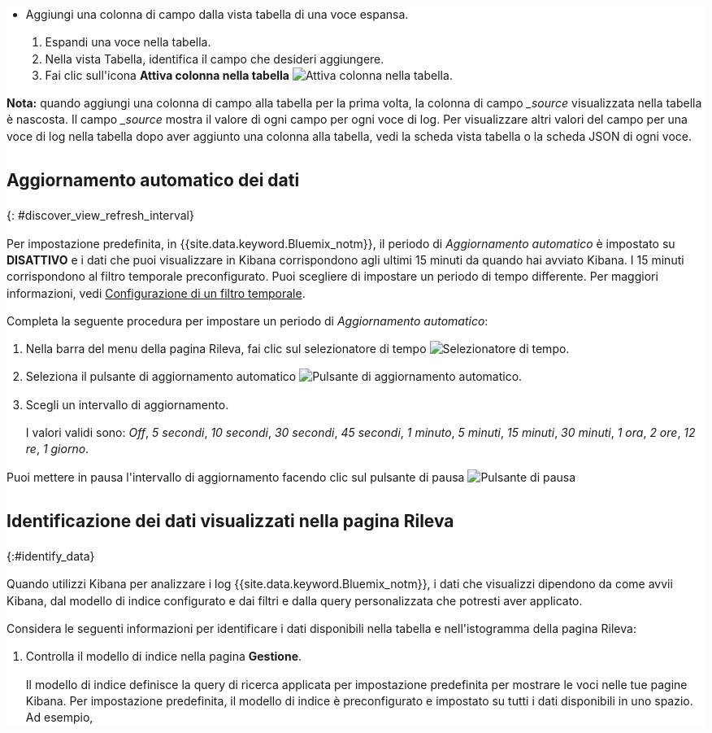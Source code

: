  * Aggiungi una colonna di campo dalla vista tabella di una voce espansa.

    1. Espandi una voce nella tabella.
    2. Nella vista Tabella, identifica il campo che desideri aggiungere.
    3. Fai clic sull'icona **Attiva colonna nella tabella** ![Attiva colonna nella tabella](images/toggle_field_icon.jpg "immagine attiva colonna").
    

**Nota:** quando aggiungi una colonna di campo alla tabella per la prima volta, la colonna di campo *_source* visualizzata nella tabella è nascosta. Il campo *_source* mostra il valore di ogni campo per ogni voce di log. Per visualizzare altri valori del campo per una voce di log nella tabella dopo aver aggiunto una colonna alla tabella, vedi la scheda vista tabella o la scheda JSON di ogni voce.


## Aggiornamento automatico dei dati
{: #discover_view_refresh_interval}

Per impostazione predefinita, in {{site.data.keyword.Bluemix_notm}}, il periodo di *Aggiornamento automatico* è impostato su **DISATTIVO** e i dati che puoi visualizzare in Kibana corrispondono agli ultimi 15 minuti da quando hai avviato Kibana. I 15 minuti corrispondono al filtro temporale preconfigurato. Puoi scegliere di impostare un periodo di tempo differente. Per maggiori informazioni, vedi [Configurazione di un filtro temporale](/docs/services/CloudLogAnalysis/kibana?topic=cloudloganalysis-filter_logs#set_time_filter).

Completa la seguente procedura per impostare un periodo di *Aggiornamento automatico*:

1. Nella barra del menu della pagina Rileva, fai clic sul selezionatore di tempo ![Selezionatore di tempo](images/time_picker_icon.jpg "Selezionatore di tempo").

2. Seleziona il pulsante di aggiornamento automatico ![Pulsante di aggiornamento automatico](images/auto_refresh_icon.jpg "Pulsante di aggiornamento automatico").

3. Scegli un intervallo di aggiornamento.

    I valori validi sono: *Off*, *5 secondi*, *10 secondi*, *30 secondi*, *45 secondi*, *1 minuto*, *5 minuti*, *15 minuti*, *30 minuti*, *1 ora*, *2 ore*, *12 re*, *1 giorno*. 

Puoi mettere in pausa l'intervallo di aggiornamento facendo clic sul pulsante di pausa ![Pulsante di pausa](images/auto_refresh_pause_icon.jpg "Pausa") 


## Identificazione dei dati visualizzati nella pagina Rileva
{:#identify_data}

Quando utilizzi Kibana per analizzare i log {{site.data.keyword.Bluemix_notm}}, i dati che visualizzi dipendono da come avvii Kibana, dal modello di indice configurato e dai filtri e dalla query personalizzata che potresti aver applicato.

Considera le seguenti informazioni per identificare i dati disponibili nella tabella e nell'istogramma della pagina Rileva:

1. Controlla il modello di indice nella pagina **Gestione**.

    Il modello di indice definisce la query di ricerca applicata per impostazione predefinita per mostrare le voci nelle tue pagine Kibana. Per impostazione predefinita, il modello di indice è preconfigurato e impostato su tutti i dati disponibili in uno spazio. Ad esempio,
